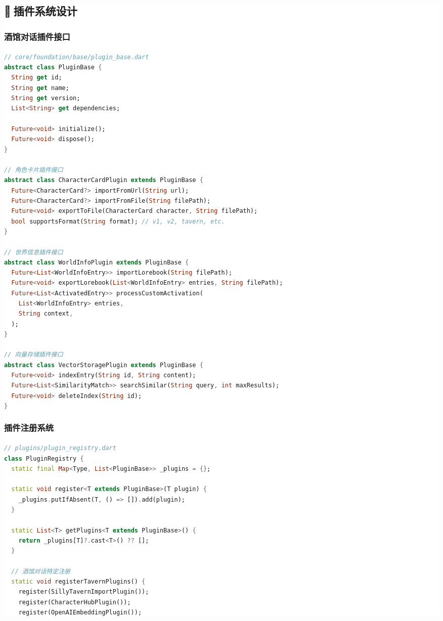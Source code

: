 ```dart
```

## 🔌 插件系统设计

### 酒馆对话插件接口
```dart
// core/foundation/base/plugin_base.dart
abstract class PluginBase {
  String get id;
  String get name;
  String get version;
  List<String> get dependencies;

  Future<void> initialize();
  Future<void> dispose();
}

// 角色卡片插件接口
abstract class CharacterCardPlugin extends PluginBase {
  Future<CharacterCard?> importFromUrl(String url);
  Future<CharacterCard?> importFromFile(String filePath);
  Future<void> exportToFile(CharacterCard character, String filePath);
  bool supportsFormat(String format); // v1, v2, tavern, etc.
}

// 世界信息插件接口
abstract class WorldInfoPlugin extends PluginBase {
  Future<List<WorldInfoEntry>> importLorebook(String filePath);
  Future<void> exportLorebook(List<WorldInfoEntry> entries, String filePath);
  Future<List<ActivatedEntry>> processCustomActivation(
    List<WorldInfoEntry> entries,
    String context,
  );
}

// 向量存储插件接口
abstract class VectorStoragePlugin extends PluginBase {
  Future<void> indexEntry(String id, String content);
  Future<List<SimilarityMatch>> searchSimilar(String query, int maxResults);
  Future<void> deleteIndex(String id);
}
```

### 插件注册系统
```dart
// plugins/plugin_registry.dart
class PluginRegistry {
  static final Map<Type, List<PluginBase>> _plugins = {};

  static void register<T extends PluginBase>(T plugin) {
    _plugins.putIfAbsent(T, () => []).add(plugin);
  }

  static List<T> getPlugins<T extends PluginBase>() {
    return _plugins[T]?.cast<T>() ?? [];
  }

  // 酒馆对话特定注册
  static void registerTavernPlugins() {
    register(SillyTavernImportPlugin());
    register(CharacterHubPlugin());
    register(OpenAIEmbeddingPlugin());
```